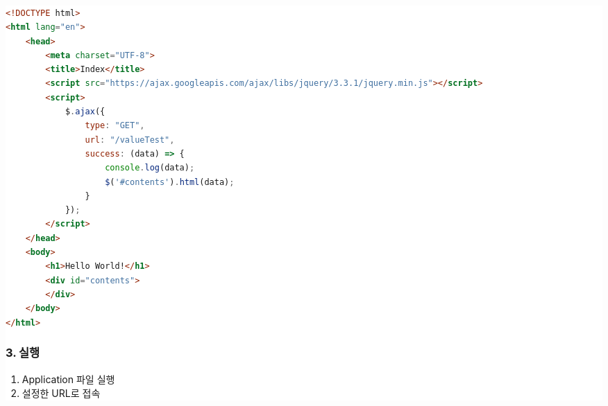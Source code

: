 ```html
<!DOCTYPE html>
<html lang="en">
    <head>
        <meta charset="UTF-8">
        <title>Index</title>
        <script src="https://ajax.googleapis.com/ajax/libs/jquery/3.3.1/jquery.min.js"></script>
        <script>
            $.ajax({
                type: "GET",
                url: "/valueTest",
                success: (data) => {
                    console.log(data);
                    $('#contents').html(data);
                }
            });
        </script>
    </head>
    <body>
        <h1>Hello World!</h1>
        <div id="contents">
        </div>
    </body>
</html>
```



### 3. 실행

1. Application 파일 실행
2. 설정한 URL로 접속